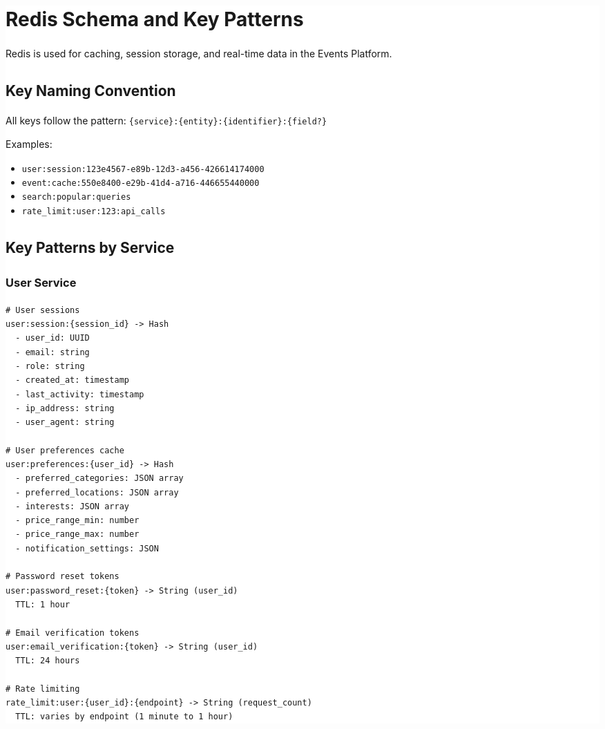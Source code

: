 # Redis Schema and Key Patterns

Redis is used for caching, session storage, and real-time data in the Events Platform.

## Key Naming Convention

All keys follow the pattern: `{service}:{entity}:{identifier}:{field?}`

Examples:
- `user:session:123e4567-e89b-12d3-a456-426614174000`
- `event:cache:550e8400-e29b-41d4-a716-446655440000`
- `search:popular:queries`
- `rate_limit:user:123:api_calls`

## Key Patterns by Service

### User Service
```
# User sessions
user:session:{session_id} -> Hash
  - user_id: UUID
  - email: string
  - role: string
  - created_at: timestamp
  - last_activity: timestamp
  - ip_address: string
  - user_agent: string

# User preferences cache
user:preferences:{user_id} -> Hash
  - preferred_categories: JSON array
  - preferred_locations: JSON array
  - interests: JSON array
  - price_range_min: number
  - price_range_max: number
  - notification_settings: JSON

# Password reset tokens
user:password_reset:{token} -> String (user_id)
  TTL: 1 hour

# Email verification tokens
user:email_verification:{token} -> String (user_id)
  TTL: 24 hours

# Rate limiting
rate_limit:user:{user_id}:{endpoint} -> String (request_count)
  TTL: varies by endpoint (1 minute to 1 hour)
```
